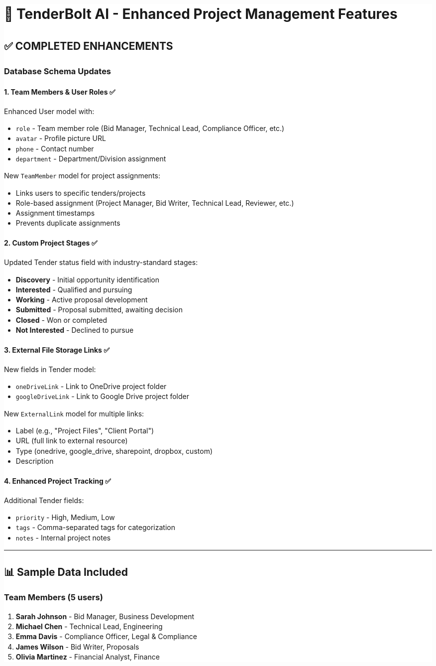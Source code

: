 # 🎯 TenderBolt AI - Enhanced Project Management Features

## ✅ **COMPLETED ENHANCEMENTS**

### **Database Schema Updates**

#### **1. Team Members & User Roles** ✅
Enhanced User model with:
- `role` - Team member role (Bid Manager, Technical Lead, Compliance Officer, etc.)
- `avatar` - Profile picture URL
- `phone` - Contact number
- `department` - Department/Division assignment

New `TeamMember` model for project assignments:
- Links users to specific tenders/projects
- Role-based assignment (Project Manager, Bid Writer, Technical Lead, Reviewer, etc.)
- Assignment timestamps
- Prevents duplicate assignments

#### **2. Custom Project Stages** ✅
Updated Tender status field with industry-standard stages:
- **Discovery** - Initial opportunity identification
- **Interested** - Qualified and pursuing
- **Working** - Active proposal development
- **Submitted** - Proposal submitted, awaiting decision
- **Closed** - Won or completed
- **Not Interested** - Declined to pursue

#### **3. External File Storage Links** ✅
New fields in Tender model:
- `oneDriveLink` - Link to OneDrive project folder
- `googleDriveLink` - Link to Google Drive project folder

New `ExternalLink` model for multiple links:
- Label (e.g., "Project Files", "Client Portal")
- URL (full link to external resource)
- Type (onedrive, google_drive, sharepoint, dropbox, custom)
- Description

#### **4. Enhanced Project Tracking** ✅
Additional Tender fields:
- `priority` - High, Medium, Low
- `tags` - Comma-separated tags for categorization
- `notes` - Internal project notes

---

## 📊 **Sample Data Included**

### **Team Members (5 users)**
1. **Sarah Johnson** - Bid Manager, Business Development
2. **Michael Chen** - Technical Lead, Engineering
3. **Emma Davis** - Compliance Officer, Legal & Compliance
4. **James Wilson** - Bid Writer, Proposals
5. **Olivia Martinez** - Financial Analyst, Finance
